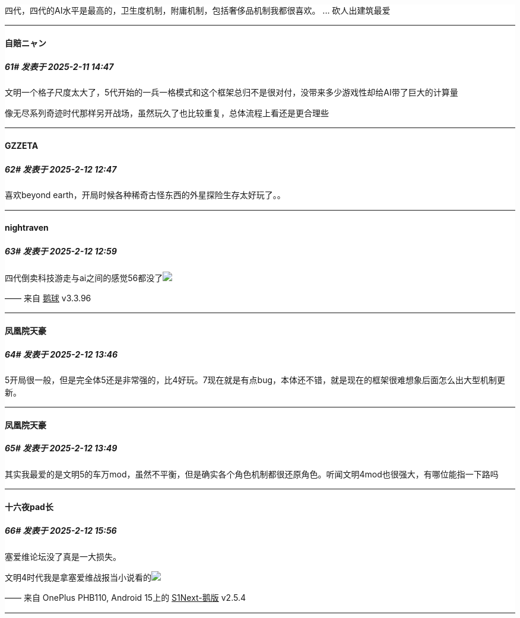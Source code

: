 四代，四代的AI水平是最高的，卫生度机制，附庸机制，包括奢侈品机制我都很喜欢。 ...</blockquote>
砍人出建筑最爱

*****

####  自賠ニャン  
##### 61#       发表于 2025-2-11 14:47

文明一个格子尺度太大了，5代开始的一兵一格模式和这个框架总归不是很对付，没带来多少游戏性却给AI带了巨大的计算量

像无尽系列奇迹时代那样另开战场，虽然玩久了也比较重复，总体流程上看还是更合理些

*****

####  GZZETA  
##### 62#       发表于 2025-2-12 12:47

喜欢beyond earth，开局时候各种稀奇古怪东西的外星探险生存太好玩了。。

*****

####  nightraven  
##### 63#       发表于 2025-2-12 12:59

四代倒卖科技游走与ai之间的感觉56都没了<img src="https://static.stage1st.com/image/smiley/face2017/009.gif" referrerpolicy="no-referrer">

—— 来自 [鹅球](https://www.pgyer.com/GcUxKd4w) v3.3.96

*****

####  凤凰院天豪  
##### 64#       发表于 2025-2-12 13:46

5开局很一般，但是完全体5还是非常强的，比4好玩。7现在就是有点bug，本体还不错，就是现在的框架很难想象后面怎么出大型机制更新。

*****

####  凤凰院天豪  
##### 65#       发表于 2025-2-12 13:49

其实我最爱的是文明5的车万mod，虽然不平衡，但是确实各个角色机制都很还原角色。听闻文明4mod也很强大，有哪位能指一下路吗

*****

####  十六夜pad长  
##### 66#       发表于 2025-2-12 15:56

塞爱维论坛没了真是一大损失。

文明4时代我是拿塞爱维战报当小说看的<img src="https://static.stage1st.com/image/smiley/face2017/001.png" referrerpolicy="no-referrer">

—— 来自 OnePlus PHB110, Android 15上的 [S1Next-鹅版](https://github.com/ykrank/S1-Next/releases) v2.5.4

*****

